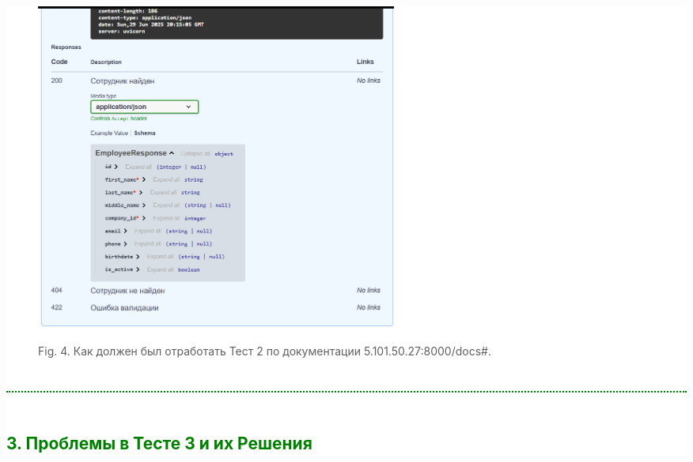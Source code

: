 <img src="figs/img_t2_wb_3.png" width="450" style="margin: 0 0 0 40px"/>  

<a id="img4" style="margin: 0 0 0 40px; color:#606060;">Fig. 4. Как должен был отработать Тест 2 по документации 5.101.50.27:8000/docs#.</a>





<div style="font: bold normal 110% sans-serif; color: #8A2BE2; white-space: pre; border-top: 2px dotted #008000; padding: 5px; margin: 40px 0 40px 0"></div>


## <a id="s3" style="color: #008000">3. Проблемы в Тесте 3 и их Решения</a>  
